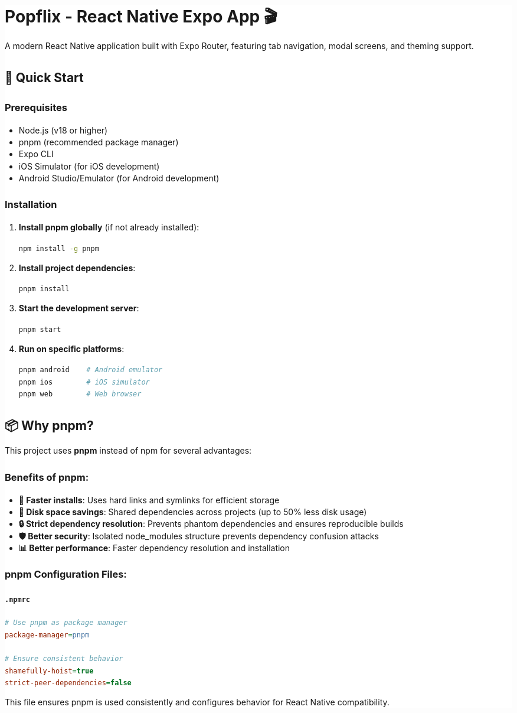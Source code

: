 # Popflix - React Native Expo App 🎬

A modern React Native application built with Expo Router, featuring tab navigation, modal screens, and theming support.

## 🚀 Quick Start

### Prerequisites
- Node.js (v18 or higher)
- pnpm (recommended package manager)
- Expo CLI
- iOS Simulator (for iOS development)
- Android Studio/Emulator (for Android development)

### Installation

1. **Install pnpm globally** (if not already installed):
   ```bash
   npm install -g pnpm
   ```

2. **Install project dependencies**:
   ```bash
   pnpm install
   ```

3. **Start the development server**:
   ```bash
   pnpm start
   ```

4. **Run on specific platforms**:
   ```bash
   pnpm android    # Android emulator
   pnpm ios        # iOS simulator
   pnpm web        # Web browser
   ```

## 📦 Why pnpm?

This project uses **pnpm** instead of npm for several advantages:

### Benefits of pnpm:
- **🚀 Faster installs**: Uses hard links and symlinks for efficient storage
- **💾 Disk space savings**: Shared dependencies across projects (up to 50% less disk usage)
- **🔒 Strict dependency resolution**: Prevents phantom dependencies and ensures reproducible builds
- **🛡️ Better security**: Isolated node_modules structure prevents dependency confusion attacks
- **📊 Better performance**: Faster dependency resolution and installation

### pnpm Configuration Files:

#### `.npmrc`
```ini
# Use pnpm as package manager
package-manager=pnpm

# Ensure consistent behavior
shamefully-hoist=true
strict-peer-dependencies=false
```
This file ensures pnpm is used consistently and configures behavior for React Native compatibility.
